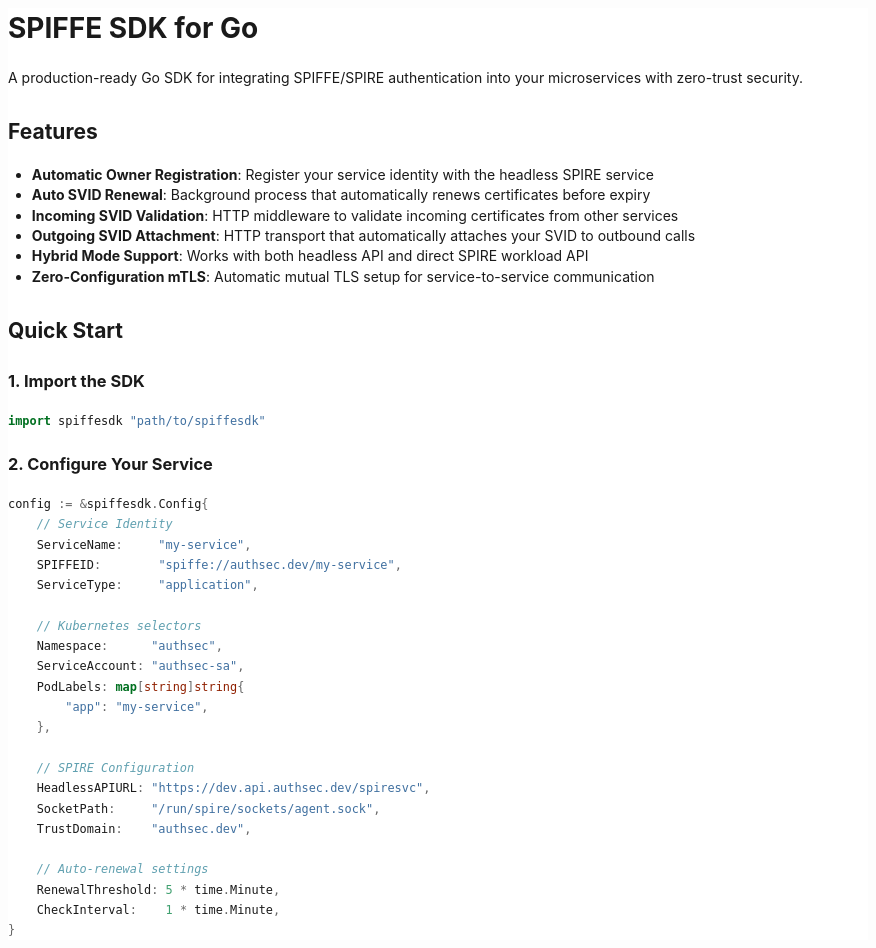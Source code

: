 # SPIFFE SDK for Go

A production-ready Go SDK for integrating SPIFFE/SPIRE authentication into your microservices with zero-trust security.

## Features

- **Automatic Owner Registration**: Register your service identity with the headless SPIRE service
- **Auto SVID Renewal**: Background process that automatically renews certificates before expiry
- **Incoming SVID Validation**: HTTP middleware to validate incoming certificates from other services
- **Outgoing SVID Attachment**: HTTP transport that automatically attaches your SVID to outbound calls
- **Hybrid Mode Support**: Works with both headless API and direct SPIRE workload API
- **Zero-Configuration mTLS**: Automatic mutual TLS setup for service-to-service communication

## Quick Start

### 1. Import the SDK

```go
import spiffesdk "path/to/spiffesdk"
```

### 2. Configure Your Service

```go
config := &spiffesdk.Config{
    // Service Identity
    ServiceName:     "my-service",
    SPIFFEID:        "spiffe://authsec.dev/my-service",
    ServiceType:     "application",

    // Kubernetes selectors
    Namespace:      "authsec",
    ServiceAccount: "authsec-sa",
    PodLabels: map[string]string{
        "app": "my-service",
    },

    // SPIRE Configuration
    HeadlessAPIURL: "https://dev.api.authsec.dev/spiresvc",
    SocketPath:     "/run/spire/sockets/agent.sock",
    TrustDomain:    "authsec.dev",

    // Auto-renewal settings
    RenewalThreshold: 5 * time.Minute,
    CheckInterval:    1 * time.Minute,
}
```
